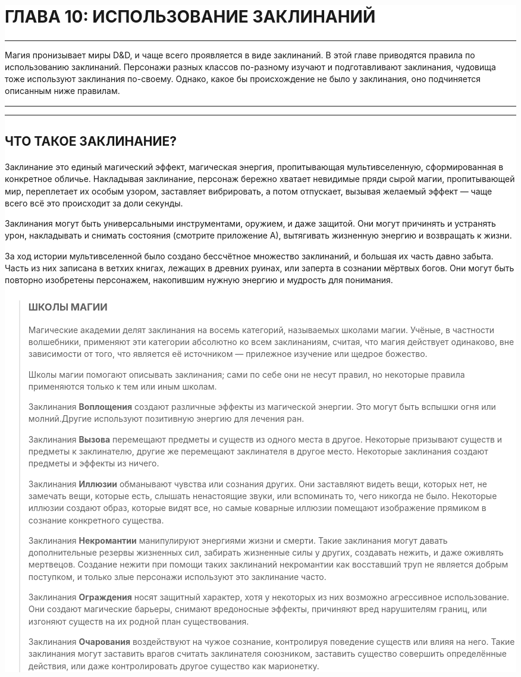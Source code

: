 
# ГЛАВА 10: ИСПОЛЬЗОВАНИЕ ЗАКЛИНАНИЙ
***

Магия пронизывает миры D&D, и чаще всего проявляется в виде заклинаний. В этой главе приводятся правила по использованию заклинаний. Персонажи разных классов по-разному изучают и подготавливают заклинания, чудовища тоже используют заклинания по-своему. Однако, какое бы происхождение не было у заклинания, оно подчиняется описанным ниже правилам.

***
***
## ЧТО ТАКОЕ ЗАКЛИНАНИЕ?
Заклинание это единый магический эффект, магическая энергия, пропитывающая мультивселенную, сформированная в конкретное обличье. Накладывая заклинание, персонаж бережно хватает невидимые пряди сырой магии, пропитывающей мир, переплетает их особым узором, заставляет вибрировать, а потом отпускает, вызывая желаемый эффект — чаще всего всё это происходит за доли секунды.

Заклинания могут быть универсальными инструментами, оружием, и даже защитой. Они могут причинять и устранять урон, накладывать и снимать состояния (смотрите приложение А), вытягивать жизненную энергию и возвращать к жизни.

За ход истории мультивселенной было создано бессчётное множество заклинаний, и большая их часть давно забыта. Часть из них записана в ветхих книгах, лежащих в древних руинах, или заперта в сознании мёртвых богов. Они могут быть повторно изобретены персонажем, накопившим нужную энергию и мудрость для понимания.

> ### ШКОЛЫ МАГИИ
> Магические академии делят заклинания на восемь категорий, называемых школами магии. Учёные, в частности волшебники, применяют эти категории абсолютно ко всем заклинаниям, считая, что магия действует одинаково, вне зависимости от того, что является её источником — прилежное изучение или щедрое божество.
>
> Школы магии помогают описывать заклинания; сами по себе они не несут правил, но некоторые правила применяются только к тем или иным школам.
>
> Заклинания **Воплощения** создают различные эффекты из магической энергии. Это могут быть вспышки огня или молний.Другие используют позитивную энергию для лечения ран.
>
> Заклинания **Вызова** перемещают предметы и существ из одного места в другое. Некоторые призывают существ и предметы к заклинателю, другие же перемещают заклинателя в другое место. Некоторые заклинания создают предметы и эффекты из ничего.
>
> Заклинания **Иллюзии** обманывают чувства или сознания других. Они заставляют видеть вещи, которых нет, не замечать вещи, которые есть, слышать ненастоящие звуки, или вспоминать то, чего никогда не было. Некоторые иллюзии создают образ, которые видят все, но самые коварные иллюзии помещают изображение прямиком в сознание конкретного существа.
>
> Заклинания **Некромантии** манипулируют энергиями жизни и смерти. Такие заклинания могут давать дополнительные резервы жизненных сил, забирать жизненные силы у других, создавать нежить, и даже оживлять мертвецов.
> Создание нежити при помощи таких заклинаний некромантии как восставший труп не является добрым поступком, и только злые персонажи используют это заклинание часто.
>
> Заклинания **Ограждения** носят защитный характер, хотя у некоторых из них возможно агрессивное использование. Они создают магические барьеры, снимают вредоносные эффекты, причиняют вред нарушителям границ, или изгоняют существ на их родной план существования.
>
> Заклинания **Очарования** воздействуют на чужое сознание, контролируя поведение существ или влияя на него. Такие заклинания могут заставить врагов считать заклинателя союзником, заставить существо совершить определённые действия, или даже контролировать другое существо как марионетку.
>